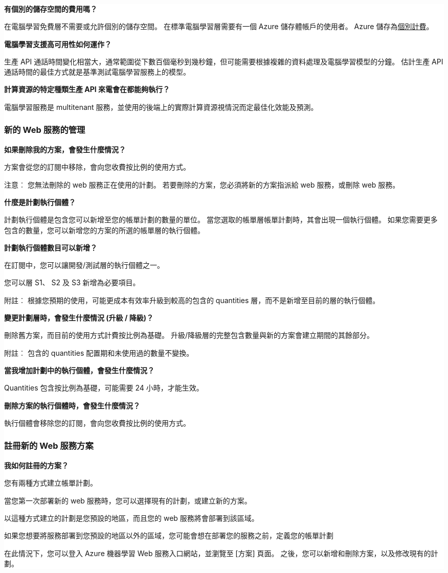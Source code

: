 **有個別的儲存空間的費用嗎？**

在電腦學習免費層不需要或允許個別的儲存空間。 在標準電腦學習層需要有一個 Azure 儲存體帳戶的使用者。 Azure 儲存為[個別計費](https://azure.microsoft.com/pricing/details/storage/)。

**電腦學習支援高可用性如何運作？**

生產 API 通話時間變化相當大，通常範圍從下數百個毫秒到幾秒鐘，但可能需要根據複雜的資料處理及電腦學習模型的分鐘。 估計生產 API 通話時間的最佳方式就是基準測試電腦學習服務上的模型。

**計算資源的特定種類生產 API 來電會在都能夠執行？**

電腦學習服務是 multitenant 服務，並使用的後端上的實際計算資源視情況而定最佳化效能及預測。

### <a name="management-of-new-web-services"></a>新的 Web 服務的管理

**如果刪除我的方案，會發生什麼情況？**

方案會從您的訂閱中移除，會向您收費按比例的使用方式。

注意︰ 您無法刪除的 web 服務正在使用的計劃。 若要刪除的方案，您必須將新的方案指派給 web 服務，或刪除 web 服務。

**什麼是計劃執行個體？**

計劃執行個體是包含您可以新增至您的帳單計劃的數量的單位。 當您選取的帳單層帳單計劃時，其會出現一個執行個體。 如果您需要更多包含的數量，您可以新增您的方案的所選的帳單層的執行個體。

**計劃執行個體數目可以新增？**

在訂閱中，您可以讓開發/測試層的執行個體之一。

您可以層 S1、 S2 及 S3 新增為必要項目。

附註︰ 根據您預期的使用，可能更成本有效率升級到較高的包含的 quantities 層，而不是新增至目前的層的執行個體。

**變更計劃層時，會發生什麼情況 (升級 / 降級)？**

刪除舊方案，而目前的使用方式計費按比例為基礎。 升級/降級層的完整包含數量與新的方案會建立期間的其餘部分。

附註︰ 包含的 quantities 配置期和未使用過的數量不變換。

**當我增加計劃中的執行個體，會發生什麼情況？**

Quantities 包含按比例為基礎，可能需要 24 小時，才能生效。

**刪除方案的執行個體時，會發生什麼情況？**

執行個體會移除您的訂閱，會向您收費按比例的使用方式。


### <a name="signing-up-for-new-web-services-plans"></a>註冊新的 Web 服務方案

**我如何註冊的方案？**

您有兩種方式建立帳單計劃。

當您第一次部署新的 web 服務時，您可以選擇現有的計劃，或建立新的方案。

以這種方式建立的計劃是您預設的地區，而且您的 web 服務將會部署到該區域。

如果您想要將服務部署到您預設的地區以外的區域，您可能會想在部署您的服務之前，定義您的帳單計劃

在此情況下，您可以登入 Azure 機器學習 Web 服務入口網站，並瀏覽至 [方案] 頁面。 之後，您可以新增和刪除方案，以及修改現有的計劃。


[image-reader]: https://msdn.microsoft.com/library/azure/893f8c57-1d36-456d-a47b-d29ae67f5d84/
[join]: https://msdn.microsoft.com/library/azure/124865f7-e901-4656-adac-f4cb08248099/
[machine-learning-modules]: https://msdn.microsoft.com/library/azure/6d9e2516-1343-4859-a3dc-9673ccec9edc/
[partition-and-sample]: https://msdn.microsoft.com/library/azure/a8726e34-1b3e-4515-b59a-3e4a475654b8/
[import-data]: https://msdn.microsoft.com/library/azure/4e1b0fe6-aded-4b3f-a36f-39b8862b9004/
[export-data]: https://msdn.microsoft.com/library/azure/7A391181-B6A7-4AD4-B82D-E419C0D6522C
[split]: https://msdn.microsoft.com/library/azure/70530644-c97a-4ab6-85f7-88bf30a8be5f/
[python]: https://msdn.microsoft.com/library/azure/CDB56F95-7F4C-404D-BDE7-5BB972E6F232
[counts]: https://msdn.microsoft.com/library/azure/dn913056.aspx